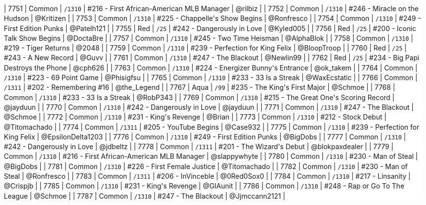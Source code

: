| 7751 | Common | `/1310` | #216 - First African-American MLB Manager | \@rilbiz |
| 7752 | Common | `/1310` | #246 - Miracle on the Hudson | \@Kritizen |
| 7753 | Common | `/1310` | #225 - Chappelle&#039;s Show Begins | \@Ronfresco |
| 7754 | Common | `/1310` | #249 - First Edition Punks | \@Patelh121 |
| 7755 | Red | `/25` | #242 - Dangerously in Love | \@Kyled005 |
| 7756 | Red | `/25` | #200 - Iconic Talk Show Begins | \@DoctaBre |
| 7757 | Common | `/1310` | #245 - Two Time Heisman | \@AlphaBlok |
| 7758 | Common | `/1310` | #219 - Tiger Returns | \@2048 |
| 7759 | Common | `/1310` | #239 - Perfection for King Felix | \@BloopTroop |
| 7760 | Red | `/25` | #243 - A New Record | \@Guvv |
| 7761 | Common | `/1310` | #247 - The Blackout  | \@Newlin99 |
| 7762 | Red | `/25` | #234 - Big Papi Destroys the Phone | \@cph626 |
| 7763 | Common | `/1310` | #224 - Energizer Bunny&#039;s Entrance | \@ok_takem |
| 7764 | Common | `/1310` | #223 - 69 Point Game | \@Phisigfsu |
| 7765 | Common | `/1310` | #233 - 33 Is a Streak | \@WaxEcstatic |
| 7766 | Common | `/1311` | #202 - Remembering #16 | \@the_Legend |
| 7767 | Aqua | `/99` | #235 - The King&#039;s First Major | \@Schmoe |
| 7768 | Common | `/1310` | #233 - 33 Is a Streak | \@RobP343 |
| 7769 | Common | `/1310` | #215 - The Great One&#039;s Scoring Record  | \@jayduun |
| 7770 | Common | `/1310` | #242 - Dangerously in Love | \@jayduun |
| 7771 | Common | `/1310` | #247 - The Blackout  | \@Schmoe |
| 7772 | Common | `/1310` | #231 - King&#039;s Revenge | \@Brian |
| 7773 | Common | `/1310` | #212 - Stock Debut | \@Titomachado |
| 7774 | Common | `/1311` | #205 - YouTube Begins | \@Case932 |
| 7775 | Common | `/1310` | #239 - Perfection for King Felix | \@EpsilonDelta1203 |
| 7776 | Common | `/1310` | #249 - First Edition Punks | \@BigDobs |
| 7777 | Common | `/1310` | #242 - Dangerously in Love | \@jdbeltz |
| 7778 | Common | `/1311` | #201 - The Wizard&#039;s Debut | \@blokpaxdealer |
| 7779 | Common | `/1310` | #216 - First African-American MLB Manager | \@slappywhyte |
| 7780 | Common | `/1310` | #230 - Man of Steal | \@BigDobs |
| 7781 | Common | `/1310` | #226 - First Female Justice | \@Titomachado |
| 7782 | Common | `/1310` | #230 - Man of Steal | \@Ronfresco |
| 7783 | Common | `/1311` | #206 - InVinceble | \@0Red0Sox0 |
| 7784 | Common | `/1310` | #217 - Linsanity | \@Crispjb |
| 7785 | Common | `/1310` | #231 - King&#039;s Revenge | \@GIAunit |
| 7786 | Common | `/1310` | #248 - Rap or Go To The League | \@Schmoe |
| 7787 | Common | `/1310` | #247 - The Blackout  | \@Jjmccann2121 |